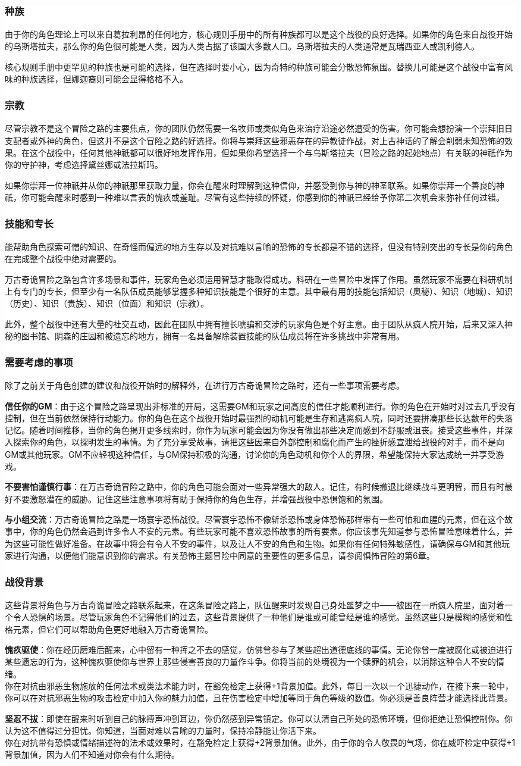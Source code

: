 ### 种族

由于你的角色理论上可以来自葛拉利昂的任何地方，核心规则手册中的所有种族都可以是这个战役的良好选择。如果你的角色来自战役开始的乌斯塔拉夫，那么你的角色很可能是人类，因为人类占据了该国大多数人口。乌斯塔拉夫的人类通常是瓦瑞西亚人或凯利德人。

核心规则手册中更罕见的种族也是可能的选择，但在选择时要小心，因为奇特的种族可能会分散恐怖氛围。替换儿可能是这个战役中富有风味的种族选择，但娜迦裔则可能会显得格格不入。

### 宗教

尽管宗教不是这个冒险之路的主要焦点，你的团队仍然需要一名牧师或类似角色来治疗沿途必然遭受的伤害。你可能会想扮演一个崇拜旧日支配者或外神的角色，但这并不是这个冒险之路的好选择。你将与崇拜这些邪恶存在的异教徒作战，对上古神话的了解会削弱未知恐怖的效果。在这个战役中，任何其他神祇都可以很好地发挥作用，但如果你希望选择一个与乌斯塔拉夫（冒险之路的起始地点）有关联的神祇作为你的守护神，考虑选择黛丝娜或法拉斯玛。

如果你崇拜一位神祇并从你的神祇那里获取力量，你会在醒来时理解到这种信仰，并感受到你与神的神圣联系。如果你崇拜一个善良的神祇，你可能会醒来时感到一种难以言表的愧疚或羞耻。尽管有这些持续的怀疑，你感到你的神祇已经给予你第二次机会来弥补任何过错。

### 技能和专长

能帮助角色探索可憎的知识、在奇怪而偏远的地方生存以及对抗难以言喻的恐怖的专长都是不错的选择，但没有特别突出的专长是你的角色在完成整个战役中绝对需要的。

万古奇诡冒险之路包含许多场景和事件，玩家角色必须运用智慧才能取得成功。科研在一些冒险中发挥了作用。虽然玩家不需要在科研机制上有专门的专长，但至少有一名队伍成员能够掌握多种知识技能是个很好的主意。其中最有用的技能包括知识（奥秘）、知识（地城）、知识（历史）、知识（贵族）、知识（位面）和知识（宗教）。

此外，整个战役中还有大量的社交互动，因此在团队中拥有擅长唬骗和交涉的玩家角色是个好主意。由于团队从疯人院开始，后来又深入神秘的图书馆、阴森的庄园和被遗忘的地方，拥有一名具备解除装置技能的队伍成员将在许多挑战中非常有用。

### 需要考虑的事项

除了之前关于角色创建的建议和战役开始时的解释外，在进行万古奇诡冒险之路时，还有一些事项需要考虑。

**信任你的GM**：由于这个冒险之路呈现出非标准的开局，这需要GM和玩家之间高度的信任才能顺利进行。你的角色在开始时对过去几乎没有控制，但在当前依然保持行动能力。你的角色在这个战役开始时最强烈的动机可能是生存和逃离疯人院，同时还要拼凑那些长达数年的失落记忆。随着时间推移，当你的角色揭开更多线索时，你作为玩家可能会因为你没有做出那些决定而感到不舒服或沮丧。接受这些事件，并深入探索你的角色，以探明发生的事情。为了充分享受故事，请把这些因来自外部控制和腐化而产生的挫折感宣泄给战役的对手，而不是向GM或其他玩家。GM不应轻视这种信任，与GM保持积极的沟通，讨论你的角色动机和你个人的界限，希望能保持大家达成统一并享受游戏。

**不要害怕谨慎行事**：在万古奇诡冒险之路中，你的角色可能会面对一些异常强大的敌人。记住，有时候撤退比继续战斗更明智，而且有时最好不要激怒潜在的威胁。记住这些注意事项将有助于保持你的角色生存，并增强战役中恐惧饱和的氛围。

**与小组交流**：万古奇诡冒险之路是一场寰宇恐怖战役。尽管寰宇恐怖不像斩杀恐怖或身体恐怖那样带有一些可怕和血腥的元素，但在这个故事中，你的角色仍然会遇到许多令人不安的元素。有些玩家可能不喜欢恐怖故事的所有要素。你应该事先知道参与恐怖冒险意味着什么，并为这些可能性做好准备。在故事中将会有令人不安的事件，以及让人不安的角色和生物。如果你有任何特殊敏感性，请确保与GM和其他玩家进行沟通，以便他们能意识到你的需求。有关恐怖主题冒险中同意的重要性的更多信息，请参阅惧怖冒险的第6章。

### 战役背景

这些背景将角色与万古奇诡冒险之路联系起来，在这条冒险之路上，队伍醒来时发现自己身处噩梦之中——被困在一所疯人院里，面对着一个令人恐惧的场景。尽管玩家角色不记得他们的过去，这些背景提供了一种他们是谁或可能曾经是谁的感觉。虽然这些只是模糊的感觉和性格元素，但它们可以帮助角色更好地融入万古奇诡冒险。

**愧疚驱使**：你在经历磨难后醒来，心中留有一种挥之不去的感觉，仿佛曾参与了某些超出道德底线的事情。无论你曾一度被腐化或被迫进行某些遗忘的行为，这种愧疚驱使你与世界上那些侵害善良的力量作斗争。你将当前的处境视为一个赎罪的机会，以消除这种令人不安的情绪。  
你在对抗由邪恶生物施放的任何法术或类法术能力时，在豁免检定上获得+1背景加值。此外，每日一次以一个迅捷动作，在接下来一轮中，你可以在对抗邪恶生物的攻击检定中加入你的魅力加值，且在伤害检定中增加等同于角色等级的数值。你必须是善良阵营才能选择此背景。

**坚忍不拔**：即使在醒来时听到自己的脉搏声冲到耳边，你仍然感到异常镇定。你可以认清自己所处的恐怖环境，但你拒绝让恐惧控制你。你认为这不值得过分担忧。你知道，当面对难以言喻的力量时，保持冷静能让你活下来。  
你在对抗带有恐惧或情绪描述符的法术或效果时，在豁免检定上获得+2背景加值。此外，由于你的令人敬畏的气场，你在威吓检定中获得+1背景加值，因为人们不知道对你会有什么期待。
